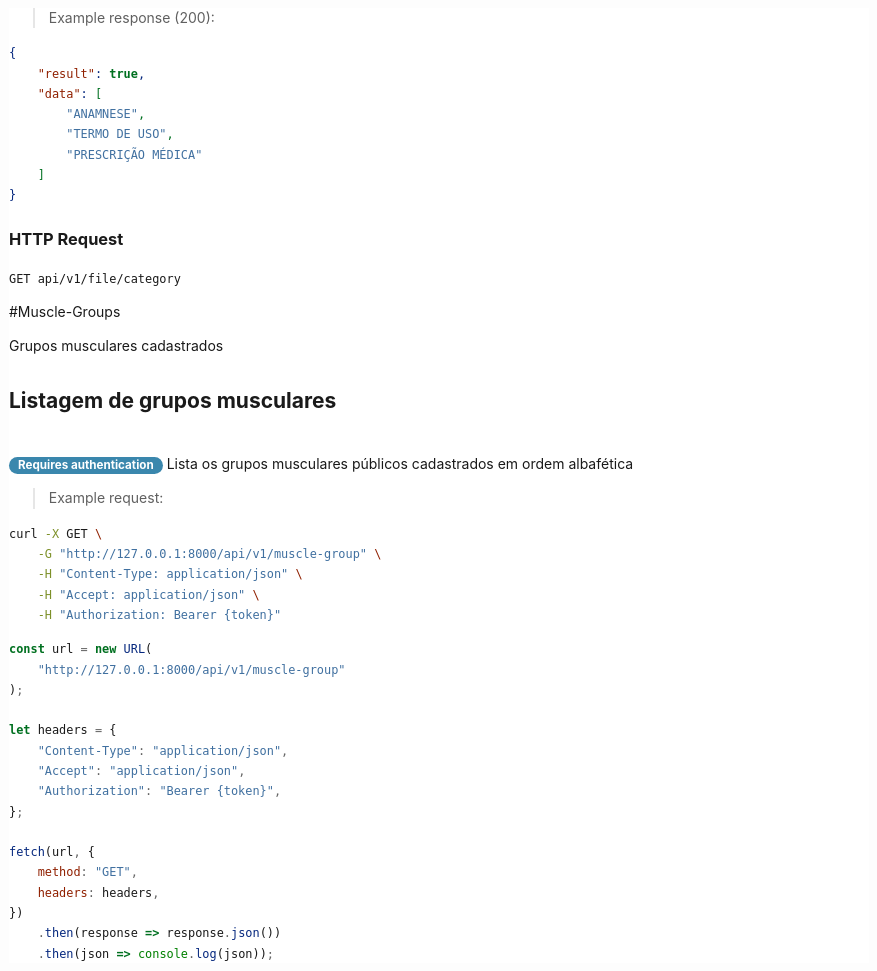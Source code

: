 
> Example response (200):

```json
{
    "result": true,
    "data": [
        "ANAMNESE",
        "TERMO DE USO",
        "PRESCRIÇÃO MÉDICA"
    ]
}
```

### HTTP Request
`GET api/v1/file/category`




#Muscle-Groups


Grupos musculares cadastrados

## Listagem de grupos musculares

<br><small style="padding: 1px 9px 2px;font-weight: bold;white-space: nowrap;color: #ffffff;-webkit-border-radius: 9px;-moz-border-radius: 9px;border-radius: 9px;background-color: #3a87ad;">Requires authentication</small>
Lista os grupos musculares públicos cadastrados em ordem albafética

> Example request:

```bash
curl -X GET \
    -G "http://127.0.0.1:8000/api/v1/muscle-group" \
    -H "Content-Type: application/json" \
    -H "Accept: application/json" \
    -H "Authorization: Bearer {token}"
```

```javascript
const url = new URL(
    "http://127.0.0.1:8000/api/v1/muscle-group"
);

let headers = {
    "Content-Type": "application/json",
    "Accept": "application/json",
    "Authorization": "Bearer {token}",
};

fetch(url, {
    method: "GET",
    headers: headers,
})
    .then(response => response.json())
    .then(json => console.log(json));
```
